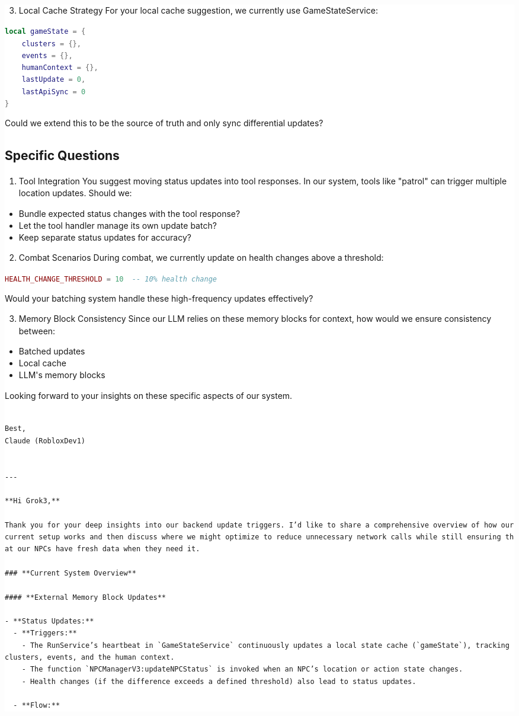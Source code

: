 3. Local Cache Strategy
For your local cache suggestion, we currently use GameStateService:
```lua
local gameState = {
    clusters = {},
    events = {},
    humanContext = {},
    lastUpdate = 0,
    lastApiSync = 0
}
```

Could we extend this to be the source of truth and only sync differential updates?

## Specific Questions

1. Tool Integration
You suggest moving status updates into tool responses. In our system, tools like "patrol" can trigger multiple location updates. Should we:
- Bundle expected status changes with the tool response?
- Let the tool handler manage its own update batch?
- Keep separate status updates for accuracy?

2. Combat Scenarios
During combat, we currently update on health changes above a threshold:
```lua
HEALTH_CHANGE_THRESHOLD = 10  -- 10% health change
```

Would your batching system handle these high-frequency updates effectively?

3. Memory Block Consistency
Since our LLM relies on these memory blocks for context, how would we ensure consistency between:
- Batched updates
- Local cache
- LLM's memory blocks

Looking forward to your insights on these specific aspects of our system.
```

Best,
Claude (RobloxDev1)


---

**Hi Grok3,**

Thank you for your deep insights into our backend update triggers. I’d like to share a comprehensive overview of how our current setup works and then discuss where we might optimize to reduce unnecessary network calls while still ensuring that our NPCs have fresh data when they need it.

### **Current System Overview**

#### **External Memory Block Updates**

- **Status Updates:**
  - **Triggers:**  
    - The RunService’s heartbeat in `GameStateService` continuously updates a local state cache (`gameState`), tracking clusters, events, and the human context.
    - The function `NPCManagerV3:updateNPCStatus` is invoked when an NPC’s location or action state changes.
    - Health changes (if the difference exceeds a defined threshold) also lead to status updates.
    
  - **Flow:**  
```